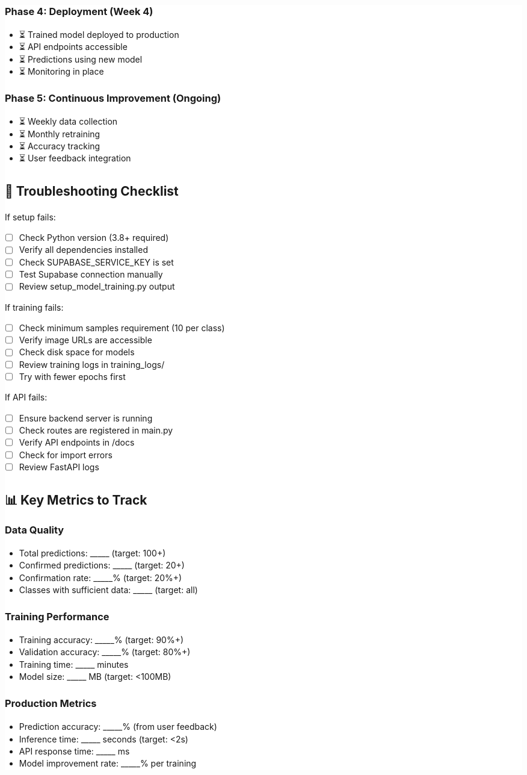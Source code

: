 ### Phase 4: Deployment (Week 4)
- ⏳ Trained model deployed to production
- ⏳ API endpoints accessible
- ⏳ Predictions using new model
- ⏳ Monitoring in place

### Phase 5: Continuous Improvement (Ongoing)
- ⏳ Weekly data collection
- ⏳ Monthly retraining
- ⏳ Accuracy tracking
- ⏳ User feedback integration

## 🔧 Troubleshooting Checklist

If setup fails:
- [ ] Check Python version (3.8+ required)
- [ ] Verify all dependencies installed
- [ ] Check SUPABASE_SERVICE_KEY is set
- [ ] Test Supabase connection manually
- [ ] Review setup_model_training.py output

If training fails:
- [ ] Check minimum samples requirement (10 per class)
- [ ] Verify image URLs are accessible
- [ ] Check disk space for models
- [ ] Review training logs in training_logs/
- [ ] Try with fewer epochs first

If API fails:
- [ ] Ensure backend server is running
- [ ] Check routes are registered in main.py
- [ ] Verify API endpoints in /docs
- [ ] Check for import errors
- [ ] Review FastAPI logs

## 📊 Key Metrics to Track

### Data Quality
- Total predictions: _____ (target: 100+)
- Confirmed predictions: _____ (target: 20+)
- Confirmation rate: _____% (target: 20%+)
- Classes with sufficient data: _____ (target: all)

### Training Performance
- Training accuracy: _____% (target: 90%+)
- Validation accuracy: _____% (target: 80%+)
- Training time: _____ minutes
- Model size: _____ MB (target: <100MB)

### Production Metrics
- Prediction accuracy: _____% (from user feedback)
- Inference time: _____ seconds (target: <2s)
- API response time: _____ ms
- Model improvement rate: _____% per training
